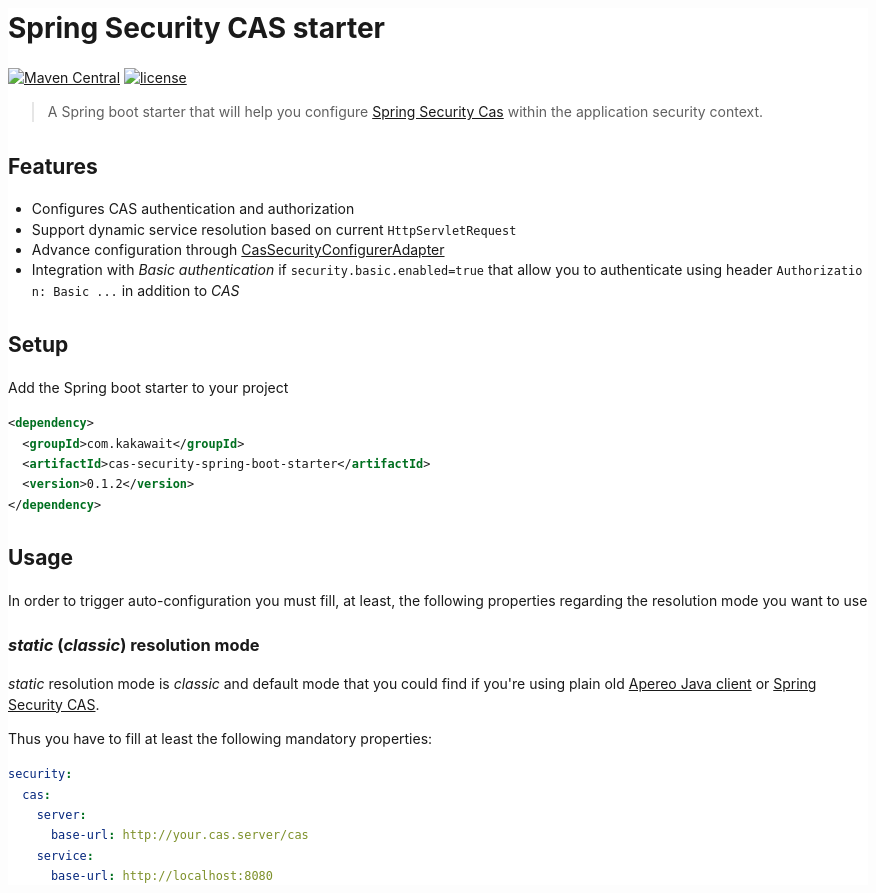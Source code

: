 # Spring Security CAS starter

[![Maven Central](https://img.shields.io/maven-central/v/com.kakawait/cas-security-spring-boot-starter.svg)](https://search.maven.org/#artifactdetails%7Ccom.kakawait%7Ccas-security-spring-boot-starter%7C0.1.2%7Cjar)
[![license](https://img.shields.io/github/license/kakawait/cas-security-spring-boot-starter.svg)](https://github.com/kakawait/cas-security-spring-boot-starter/blob/master/LICENSE.md)

> A Spring boot starter that will help you configure [Spring Security Cas](http://docs.spring.io/spring-security/site/docs/current/reference/html/cas.html) within the application security context.

## Features

- Configures CAS authentication and authorization
- Support dynamic service resolution based on current `HttpServletRequest`
- Advance configuration through [CasSecurityConfigurerAdapter](https://github.com/kakawait/cas-security-spring-boot-starter/blob/master/cas-security-spring-boot-autoconfigure/src/main/java/com/kakawait/spring/boot/security/cas/CasSecurityConfigurerAdapter.java)
- Integration with _Basic authentication_ if `security.basic.enabled=true` that allow you to authenticate using header `Authorization: Basic ...` in addition to _CAS_

## Setup

Add the Spring boot starter to your project

```xml
<dependency>
  <groupId>com.kakawait</groupId>
  <artifactId>cas-security-spring-boot-starter</artifactId>
  <version>0.1.2</version>
</dependency>
```

## Usage

In order to trigger auto-configuration you must fill, at least, the following properties regarding the resolution mode you want to use

### _static_ (_classic_) resolution mode

_static_ resolution mode is _classic_ and default mode that you could find if you're using plain old [Apereo Java client](https://github.com/apereo/java-cas-client) or [Spring Security CAS](http://docs.spring.io/spring-security/site/docs/current/reference/html/cas.html).

Thus you have to fill at least the following mandatory properties:

```yml
security:
  cas:
    server:
      base-url: http://your.cas.server/cas
    service:
      base-url: http://localhost:8080
```
